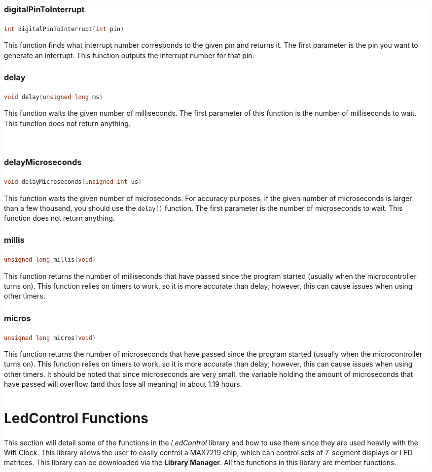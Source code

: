 ### digitalPinToInterrupt
```c
int digitalPinToInterrupt(int pin)
```
This function finds what interrupt number corresponds to the given pin and returns it. The first parameter is the pin you want to generate an interrupt. This function outputs the interrupt number for that pin.
&nbsp;

### delay
```c
void delay(unsigned long ms)
```
This function waits the given number of milliseconds. The first parameter of this function is the number of milliseconds to wait. This function does not return anything.

&nbsp;

### delayMicroseconds
```c
void delayMicroseconds(unsigned int us)
```
This function waits the given number of microseconds. For accuracy purposes, if the given number of microseconds is larger than a few thousand, you should use the `delay()` function. The first parameter is the number of microseconds to wait. This function does not return anything.
&nbsp;

### millis
```c
unsigned long millis(void)
```
This function returns the number of milliseconds that have passed since the program started (usually when the microcontroller turns on). This function relies on timers to work, so it is more accurate than delay; however, this can cause issues when using other timers.
&nbsp;

### micros
```c
unsigned long micros(void)
```
This function returns the number of microseconds that have passed since the program started (usually when the microcontroller turns on). This function relies on timers to work, so it is more accurate than delay; however, this can cause issues when using other timers. It should be noted that since microseconds are very small, the variable holding the amount of microseconds that have passed will overflow (and thus lose all meaning) in about 1.19 hours. 
&nbsp;

# LedControl Functions
This section will detail some of the functions in the *LedControl* library and how to use them since they are used heavily with the Wifi Clock. This library allows the user to easily control a MAX7219 chip, which can control sets of 7-segment displays or LED matrices. This library can be downloaded via the **Library Manager**. All the functions in this library are member functions.
